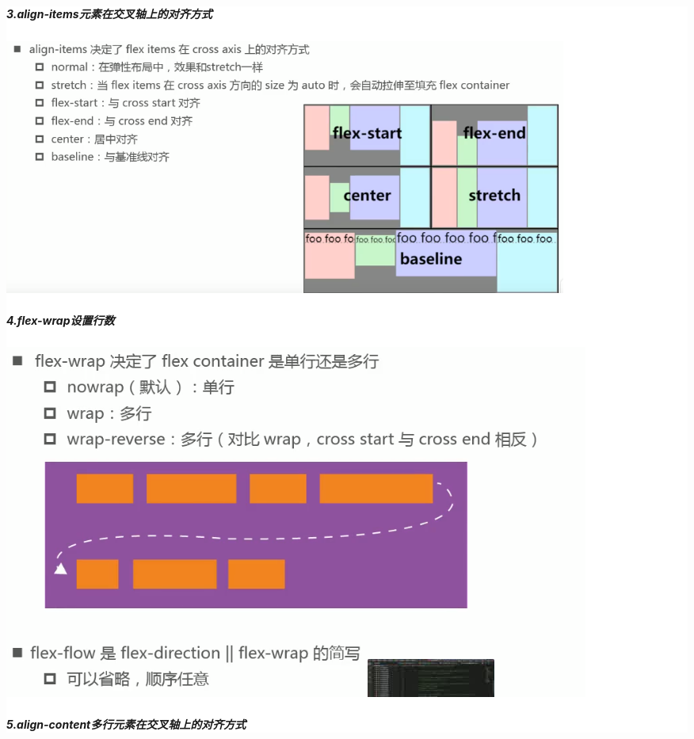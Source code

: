 ##### 3.align-items元素在交叉轴上的对齐方式

![1590391316463](assets\1590391316463.png)

##### 4.flex-wrap设置行数

![1590391991801](assets\1590391991801.png)

##### 5.align-content多行元素在交叉轴上的对齐方式
